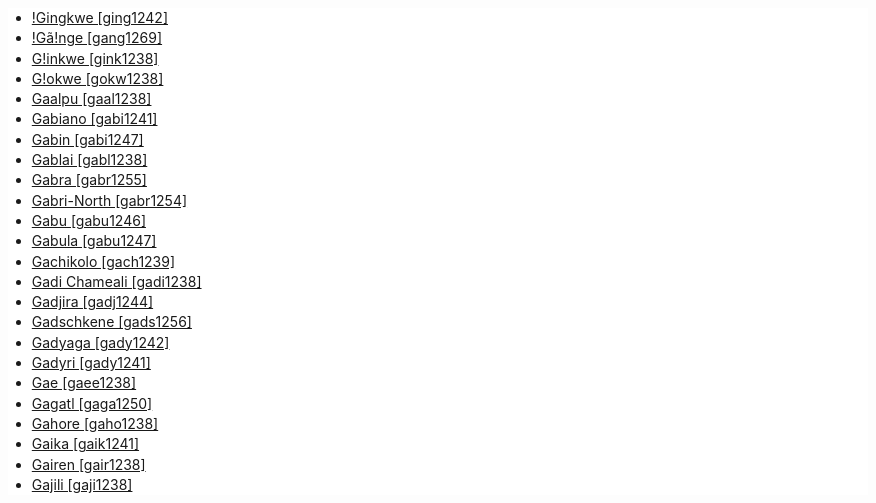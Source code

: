 - [!Gingkwe [ging1242]](tree/khoekwadi.khoe1240/khoe.khoe1241/nonkhoekhoe.nonk1236/westkxoe.west2506/naroana.naro1248/naro.naro1249/gingkwe.ging1242/gingkwe.ging1242.ini)
- [!Gã!nge [gang1269]](tree/tuu.tuuu1241/kwi.kwii1241/seroa.sero1239/gange.gang1269/gange.gang1269.ini)
- [G!inkwe [gink1238]](tree/khoekwadi.khoe1240/khoe.khoe1241/nonkhoekhoe.nonk1236/westkxoe.west2506/naroana.naro1248/naro.naro1249/ginkwe.gink1238/ginkwe.gink1238.ini)
- [G!okwe [gokw1238]](tree/khoekwadi.khoe1240/khoe.khoe1241/nonkhoekhoe.nonk1236/westkxoe.west2506/naroana.naro1248/naro.naro1249/gokwe.gokw1238/gokwe.gokw1238.ini)
- [Gaalpu [gaal1238]](tree/pamanyungan.pama1250/yuulngu.yuul1239/southernyolngu.sout3142/southerneasternyolngu.sout3149/dhangu.dhan1270/gaalpu.gaal1238/gaalpu.gaal1238.ini)
- [Gabiano [gabi1241]](tree/sepik.sepi1257/sepikhill.sepi1258/westernsepikhill.west2576/hewapaka.hewa1240/niksek.niks1238/gabiano.gabi1241/gabiano.gabi1241.ini)
- [Gabin [gabi1247]](tree/afroasiatic.afro1255/chadic.chad1250/biumandara.bium1280/southbiumandara.sout3145/biumandaraaa1.bium1275/easternbiumandaraaa1.east2649/gaanda.gaan1243/gabin.gabi1247/gabin.gabi1247.ini)
- [Gablai [gabl1238]](tree/afroasiatic.afro1255/chadic.chad1250/eastchadic.east2632/eastchadica.east2640/eastchadicaa2.east2645/eastchadica22.east2722/kabalai.kaba1292/gablai.gabl1238/gablai.gabl1238.ini)
- [Gabra [gabr1255]](tree/afroasiatic.afro1255/cushitic.cush1243/eastcushitic.east2699/lowlandeastcushitic.lowl1267/southernlowlandeastcushitic.sout3055/mainstreamlowlandeastcushitic.main1283/oromoid.nucl1701/nuclearoromo.nucl1736/centraleasternoromo.cent2302/centraloromo.cent2303/boranaarsigujioromo.bora1271/gabra.gabr1255/gabra.gabr1255.ini)
- [Gabri-North [gabr1254]](tree/afroasiatic.afro1255/chadic.chad1250/eastchadic.east2632/eastchadica.east2640/eastchadicaa2.east2645/eastchadica22.east2722/tobanga.toba1280/gabrinorth.gabr1254/gabrinorth.gabr1254.ini)
- [Gabu [gabu1246]](tree/atlanticcongo.atla1278/voltacongo.volt1241/benuecongo.benu1247/idomoid.idom1262/akweya.etul1244/igede.iged1239/gabu.gabu1246/gabu.gabu1246.ini)
- [Gabula [gabu1247]](tree/atlanticcongo.atla1278/voltacongo.volt1241/benuecongo.benu1247/bantoid.bant1294/southernbantoid.sout3152/narrowbantu.narr1281/eastbantu.east2731/northeastsavannabantu.nort3203/greatlakesbantu.grea1289/westnyanza.west2841/northnyanza.nort3220/sogakenyi.soga1244/soga.soga1242/gabula.gabu1247/gabula.gabu1247.ini)
- [Gachikolo [gach1239]](tree/indoeuropean.indo1319/indoiranian.indo1320/indoaryan.indo1321/indoaryaneasternzone.indo1323/halbic.halb1246/halbi.halb1244/gachikolo.gach1239/gachikolo.gach1239.ini)
- [Gadi Chameali [gadi1238]](tree/indoeuropean.indo1319/indoiranian.indo1320/indoaryan.indo1321/indoaryannorthernzone.indo1310/himachali.hima1250/kangricchamealicbhattiyali.kang1292/chamealic.cham1331/chambeali.cham1307/gadichameali.gadi1238/gadichameali.gadi1238.ini)
- [Gadjira [gadj1244]](tree/daju.daju1249/westerndaju.west2501/dardajudaju.dard1243/gadjira.gadj1244/gadjira.gadj1244.ini)
- [Gadschkene [gads1256]](tree/indoeuropean.indo1319/indoiranian.indo1320/indoaryan.indo1321/indoaryancentralzone.indo1322/romani.roma1329/romaninorthern.roma1330/northwesternromani.nort3197/sinteromani.sint1235/gadschkene.gads1256/gadschkene.gads1256.ini)
- [Gadyaga [gady1242]](tree/mande.mand1469/westernmande.west2780/samogosoninke.samo1308/soninkebozo.soni1257/soninkean.soni1258/soninke.soni1259/gadyaga.gady1242/gadyaga.gady1242.ini)
- [Gadyri [gady1241]](tree/nakhdaghestanian.nakh1245/daghestanian.dagh1238/avarandictsezic.avar1255/andic.andi1254/chamalal.cham1309/gadyri.gady1241/gadyri.gady1241.ini)
- [Gae [gaee1238]](tree/austronesian.aust1307/nuclearaustronesian.nucl1752/malayopolynesian.mala1545/centraleasternmalayopolynesian.cent2237/easternmalayopolynesian.east2712/oceanic.ocea1241/southeastsolomonic.sout2853/guadalcanalnggelic.guad1241/nuclearguadalcanalnggelic.nucl1470/northandwestguadalcanal.nort2832/ghari.ghar1239/gae.gaee1238/gae.gaee1238.ini)
- [Gagatl [gaga1250]](tree/nakhdaghestanian.nakh1245/daghestanian.dagh1238/avarandictsezic.avar1255/andic.andi1254/andi.andi1255/gagatl.gaga1250/gagatl.gaga1250.ini)
- [Gahore [gaho1238]](tree/indoeuropean.indo1319/indoiranian.indo1320/indoaryan.indo1321/indoaryancentralzone.indo1322/subcontinentalcentralindoaryan.subc1234/easternhindi.east2726/bagheli.bagh1251/gahore.gaho1238/gahore.gaho1238.ini)
- [Gaika [gaik1241]](tree/atlanticcongo.atla1278/voltacongo.volt1241/benuecongo.benu1247/bantoid.bant1294/southernbantoid.sout3152/narrowbantu.narr1281/eastbantu.east2731/southernbantumakua.sout3180/ngunitsonga.ngun1275/ngunis40.ngun1276/ngunis40.ngun1267/zuluxhosa.zulu1251/xhosa.xhos1239/gaika.gaik1241/gaika.gaik1241.ini)
- [Gairen [gair1238]](tree/dagan.daga1274/maiwapapuanewguinea.maiw1251/gairen.gair1238/gairen.gair1238.ini)
- [Gajili [gaji1238]](tree/goilalan.goil1242/kunimaipa.kuni1267/gajili.gaji1238/gajili.gaji1238.ini)